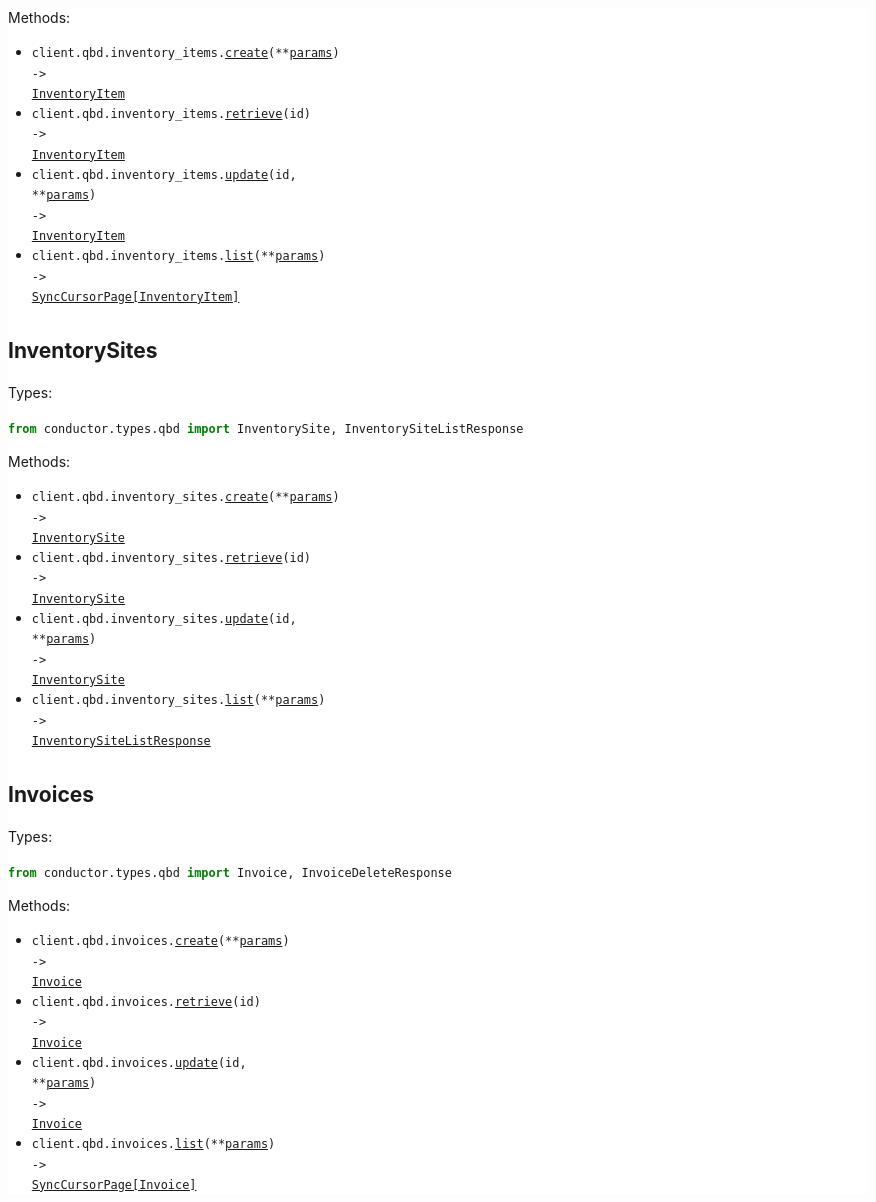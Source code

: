 Methods:

- <code title="post /quickbooks-desktop/inventory-items">client.qbd.inventory_items.<a href="./src/conductor/resources/qbd/inventory_items.py">create</a>(\*\*<a href="src/conductor/types/qbd/inventory_item_create_params.py">params</a>) -> <a href="./src/conductor/types/qbd/inventory_item.py">InventoryItem</a></code>
- <code title="get /quickbooks-desktop/inventory-items/{id}">client.qbd.inventory_items.<a href="./src/conductor/resources/qbd/inventory_items.py">retrieve</a>(id) -> <a href="./src/conductor/types/qbd/inventory_item.py">InventoryItem</a></code>
- <code title="post /quickbooks-desktop/inventory-items/{id}">client.qbd.inventory_items.<a href="./src/conductor/resources/qbd/inventory_items.py">update</a>(id, \*\*<a href="src/conductor/types/qbd/inventory_item_update_params.py">params</a>) -> <a href="./src/conductor/types/qbd/inventory_item.py">InventoryItem</a></code>
- <code title="get /quickbooks-desktop/inventory-items">client.qbd.inventory_items.<a href="./src/conductor/resources/qbd/inventory_items.py">list</a>(\*\*<a href="src/conductor/types/qbd/inventory_item_list_params.py">params</a>) -> <a href="./src/conductor/types/qbd/inventory_item.py">SyncCursorPage[InventoryItem]</a></code>

## InventorySites

Types:

```python
from conductor.types.qbd import InventorySite, InventorySiteListResponse
```

Methods:

- <code title="post /quickbooks-desktop/inventory-sites">client.qbd.inventory_sites.<a href="./src/conductor/resources/qbd/inventory_sites.py">create</a>(\*\*<a href="src/conductor/types/qbd/inventory_site_create_params.py">params</a>) -> <a href="./src/conductor/types/qbd/inventory_site.py">InventorySite</a></code>
- <code title="get /quickbooks-desktop/inventory-sites/{id}">client.qbd.inventory_sites.<a href="./src/conductor/resources/qbd/inventory_sites.py">retrieve</a>(id) -> <a href="./src/conductor/types/qbd/inventory_site.py">InventorySite</a></code>
- <code title="post /quickbooks-desktop/inventory-sites/{id}">client.qbd.inventory_sites.<a href="./src/conductor/resources/qbd/inventory_sites.py">update</a>(id, \*\*<a href="src/conductor/types/qbd/inventory_site_update_params.py">params</a>) -> <a href="./src/conductor/types/qbd/inventory_site.py">InventorySite</a></code>
- <code title="get /quickbooks-desktop/inventory-sites">client.qbd.inventory_sites.<a href="./src/conductor/resources/qbd/inventory_sites.py">list</a>(\*\*<a href="src/conductor/types/qbd/inventory_site_list_params.py">params</a>) -> <a href="./src/conductor/types/qbd/inventory_site_list_response.py">InventorySiteListResponse</a></code>

## Invoices

Types:

```python
from conductor.types.qbd import Invoice, InvoiceDeleteResponse
```

Methods:

- <code title="post /quickbooks-desktop/invoices">client.qbd.invoices.<a href="./src/conductor/resources/qbd/invoices.py">create</a>(\*\*<a href="src/conductor/types/qbd/invoice_create_params.py">params</a>) -> <a href="./src/conductor/types/qbd/invoice.py">Invoice</a></code>
- <code title="get /quickbooks-desktop/invoices/{id}">client.qbd.invoices.<a href="./src/conductor/resources/qbd/invoices.py">retrieve</a>(id) -> <a href="./src/conductor/types/qbd/invoice.py">Invoice</a></code>
- <code title="post /quickbooks-desktop/invoices/{id}">client.qbd.invoices.<a href="./src/conductor/resources/qbd/invoices.py">update</a>(id, \*\*<a href="src/conductor/types/qbd/invoice_update_params.py">params</a>) -> <a href="./src/conductor/types/qbd/invoice.py">Invoice</a></code>
- <code title="get /quickbooks-desktop/invoices">client.qbd.invoices.<a href="./src/conductor/resources/qbd/invoices.py">list</a>(\*\*<a href="src/conductor/types/qbd/invoice_list_params.py">params</a>) -> <a href="./src/conductor/types/qbd/invoice.py">SyncCursorPage[Invoice]</a></code>